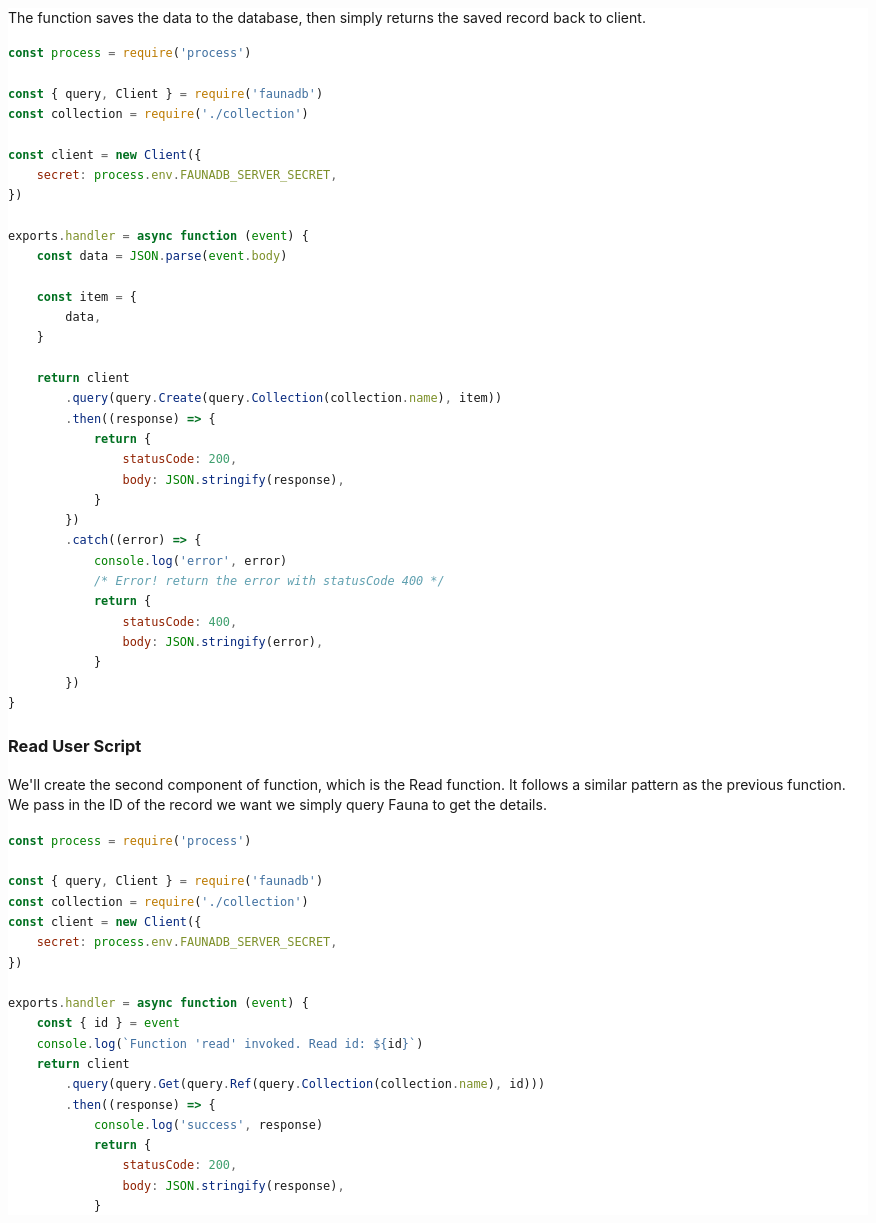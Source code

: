 The function saves the data to the database, then simply returns the saved record back to client.
```javascript
const process = require('process')

const { query, Client } = require('faunadb')
const collection = require('./collection')

const client = new Client({
    secret: process.env.FAUNADB_SERVER_SECRET,
})

exports.handler = async function (event) {
    const data = JSON.parse(event.body)

    const item = {
        data,
    }

    return client
        .query(query.Create(query.Collection(collection.name), item))
        .then((response) => {
            return {
                statusCode: 200,
                body: JSON.stringify(response),
            }
        })
        .catch((error) => {
            console.log('error', error)
            /* Error! return the error with statusCode 400 */
            return {
                statusCode: 400,
                body: JSON.stringify(error),
            }
        })
}

```


### Read User Script

We'll create the second component of function, which is the Read function. It follows a similar pattern as the previous
function. We pass in the ID of the record we want we simply query Fauna to get the details.

```javascript
const process = require('process')

const { query, Client } = require('faunadb')
const collection = require('./collection')
const client = new Client({
    secret: process.env.FAUNADB_SERVER_SECRET,
})

exports.handler = async function (event) {
    const { id } = event
    console.log(`Function 'read' invoked. Read id: ${id}`)
    return client
        .query(query.Get(query.Ref(query.Collection(collection.name), id)))
        .then((response) => {
            console.log('success', response)
            return {
                statusCode: 200,
                body: JSON.stringify(response),
            }
```